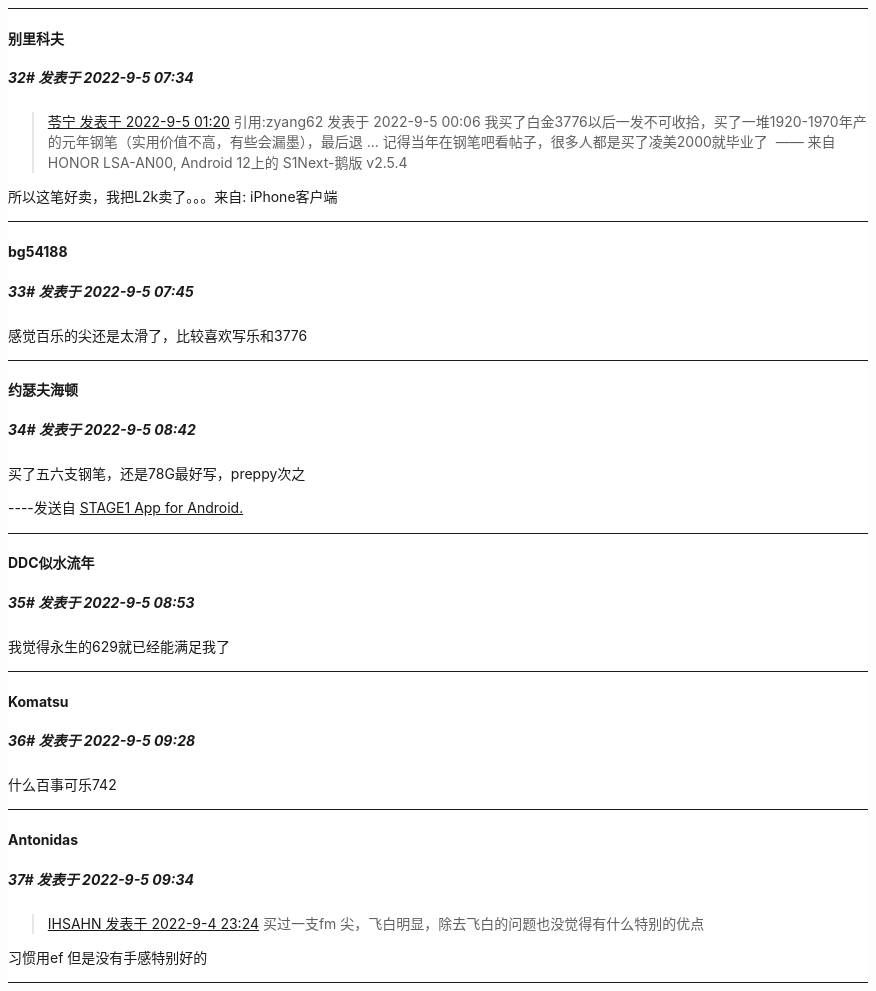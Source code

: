 *****

####  别里科夫  
##### 32#       发表于 2022-9-5 07:34

<blockquote><a href="httphttps://bbs.saraba1st.com/2b/forum.php?mod=redirect&amp;goto=findpost&amp;pid=57343610&amp;ptid=2090736" target="_blank"> 苓宁 发表于 2022-9-5 01:20</a> 引用:zyang62 发表于 2022-9-5 00:06 我买了白金3776以后一发不可收拾，买了一堆1920-1970年产的元年钢笔（实用价值不高，有些会漏墨），最后退 ... 记得当年在钢笔吧看帖子，很多人都是买了凌美2000就毕业了  —— 来自 HONOR LSA-AN00, Android 12上的 S1Next-鹅版 v2.5.4 </blockquote>
所以这笔好卖，我把L2k卖了。。。来自: iPhone客户端

*****

####  bg54188  
##### 33#       发表于 2022-9-5 07:45

感觉百乐的尖还是太滑了，比较喜欢写乐和3776

*****

####  约瑟夫海顿  
##### 34#       发表于 2022-9-5 08:42

买了五六支钢笔，还是78G最好写，preppy次之

----发送自 [STAGE1 App for Android.](http://stage1.5j4m.com/?1.37)

*****

####  DDC似水流年  
##### 35#       发表于 2022-9-5 08:53

我觉得永生的629就已经能满足我了

*****

####  Komatsu  
##### 36#       发表于 2022-9-5 09:28

什么百事可乐742

*****

####  Antonidas  
##### 37#       发表于 2022-9-5 09:34

<blockquote><a href="httphttps://bbs.saraba1st.com/2b/forum.php?mod=redirect&amp;goto=findpost&amp;pid=57342671&amp;ptid=2090736" target="_blank">IHSAHN 发表于 2022-9-4 23:24</a>
买过一支fm 尖，飞白明显，除去飞白的问题也没觉得有什么特别的优点</blockquote>
习惯用ef
但是没有手感特别好的

*****
